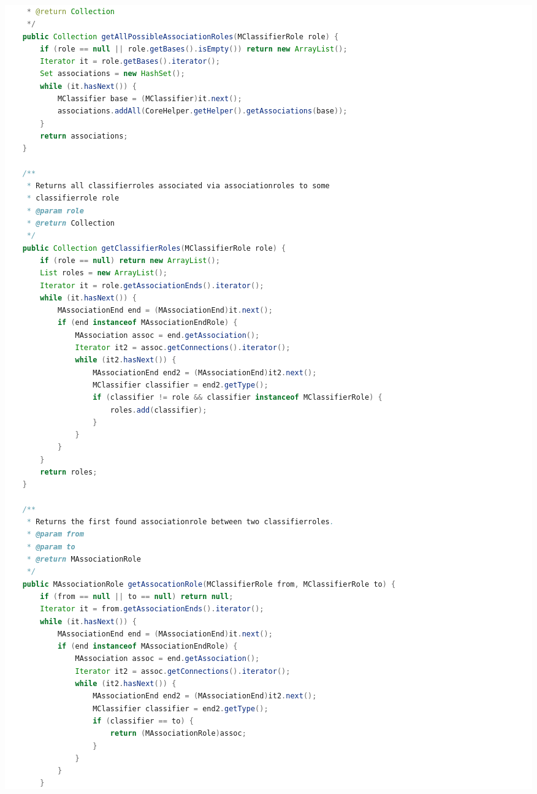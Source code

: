 ```java
	 * @return Collection
	 */
	public Collection getAllPossibleAssociationRoles(MClassifierRole role) {
		if (role == null || role.getBases().isEmpty()) return new ArrayList();
		Iterator it = role.getBases().iterator();
		Set associations = new HashSet();
		while (it.hasNext()) {
			MClassifier base = (MClassifier)it.next();
			associations.addAll(CoreHelper.getHelper().getAssociations(base));
		}
		return associations;
	}
	
	/**
	 * Returns all classifierroles associated via associationroles to some 
	 * classifierrole role
	 * @param role
	 * @return Collection
	 */
	public Collection getClassifierRoles(MClassifierRole role) {
		if (role == null) return new ArrayList();
		List roles = new ArrayList();
		Iterator it = role.getAssociationEnds().iterator();
		while (it.hasNext()) {
			MAssociationEnd end = (MAssociationEnd)it.next();
			if (end instanceof MAssociationEndRole) {
				MAssociation assoc = end.getAssociation();
				Iterator it2 = assoc.getConnections().iterator();
				while (it2.hasNext()) {
					MAssociationEnd end2 = (MAssociationEnd)it2.next();
					MClassifier classifier = end2.getType();
					if (classifier != role && classifier instanceof MClassifierRole) {
						roles.add(classifier);
					}
				}
			}
		}
		return roles;
	}
	
	/**
	 * Returns the first found associationrole between two classifierroles.
	 * @param from
	 * @param to
	 * @return MAssociationRole
	 */
	public MAssociationRole getAssocationRole(MClassifierRole from, MClassifierRole to) {
		if (from == null || to == null) return null;
		Iterator it = from.getAssociationEnds().iterator();
		while (it.hasNext()) {
			MAssociationEnd end = (MAssociationEnd)it.next();
			if (end instanceof MAssociationEndRole) {
				MAssociation assoc = end.getAssociation();
				Iterator it2 = assoc.getConnections().iterator();
				while (it2.hasNext()) {
					MAssociationEnd end2 = (MAssociationEnd)it2.next();
					MClassifier classifier = end2.getType();
					if (classifier == to) {
						return (MAssociationRole)assoc;
					}
				}
			}
		}
```
